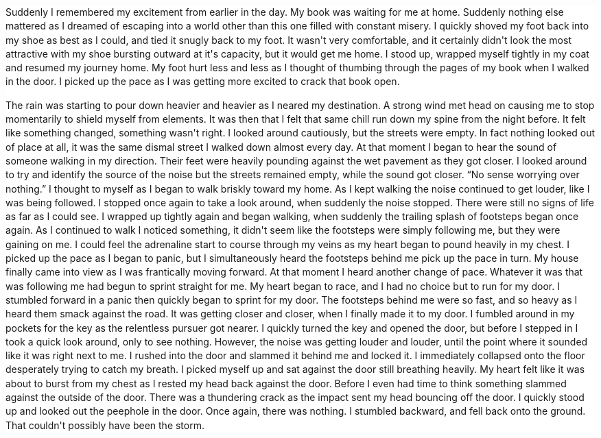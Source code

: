 Suddenly I remembered my excitement from earlier in the day.  My book was waiting for me at home.  Suddenly nothing else mattered as I dreamed of escaping into a world other than this one filled with constant misery.  I quickly shoved my foot back into my shoe as best as I could, and tied it snugly back to my foot.  It wasn't very comfortable, and it certainly didn't look the most attractive with my shoe bursting outward at it's capacity, but it would get me home.  I stood up, wrapped myself tightly in my coat and resumed my journey home.  My foot hurt less and less as I thought of thumbing through the pages of my book when I walked in the door.  I picked up the pace as I was getting more excited to crack that book open.

The rain was starting to pour down heavier and heavier as I neared my destination.  A strong wind met head on causing me to stop momentarily to shield myself from elements.  It was then that I felt that same chill run down my spine from the night before.  It felt like something changed, something wasn't right.  I looked around cautiously, but the streets were empty.  In fact nothing looked out of place at all, it was the same dismal street I walked down almost every day.  At that moment I began to hear the sound of someone walking in my direction.  Their feet were heavily pounding against the wet pavement as they got closer.  I looked around to try and identify the source of the noise but the streets remained empty, while the sound got closer.  “No sense worrying over nothing.” I thought to myself as I began to walk briskly toward my home.  As I kept walking the noise continued to get louder, like I was being followed.  I stopped once again to take a look around, when suddenly the noise stopped.  There were still no signs of life as far as I could see.  I wrapped up tightly again and began walking, when suddenly the trailing splash of footsteps began once again.  As I continued to walk I noticed something, it didn't seem like the footsteps were simply following me, but they were gaining on me.  I could feel the adrenaline start to course through my veins as my heart began to pound heavily in my chest.  I picked up the pace as I began to panic, but I simultaneously heard the footsteps behind me pick up the pace in turn.  My house finally came into view as I was frantically moving forward.  At that moment I heard another change of pace.  Whatever it was that was following me had begun to sprint straight for me.  My heart began to race, and I had no choice but to run for my door.  I stumbled forward in a panic then quickly began to sprint for my door.  The footsteps behind me were so fast, and so heavy as I heard them smack against the road.  It was getting closer and closer, when I finally made it to my door.  I fumbled around in my pockets for the key as the relentless pursuer got nearer.  I quickly turned the key and opened the door, but before I stepped in I took a quick look around, only to see nothing.  However, the noise was getting louder and louder, until the point where it sounded like it was right next to me.  I rushed into the door and slammed it behind me and locked it.  I immediately collapsed onto the floor desperately trying to catch my breath.  I picked myself up and sat against the door still breathing heavily.  My heart felt like it was about to burst from my chest as I rested my head back against the door.  Before I even had time to think something slammed against the outside of the door. There was a thundering crack as the impact sent my head bouncing off the door.  I quickly stood up and looked out the peephole in the door.  Once again, there was nothing.  I stumbled backward, and fell back onto the ground.  That couldn't possibly have been the storm.
